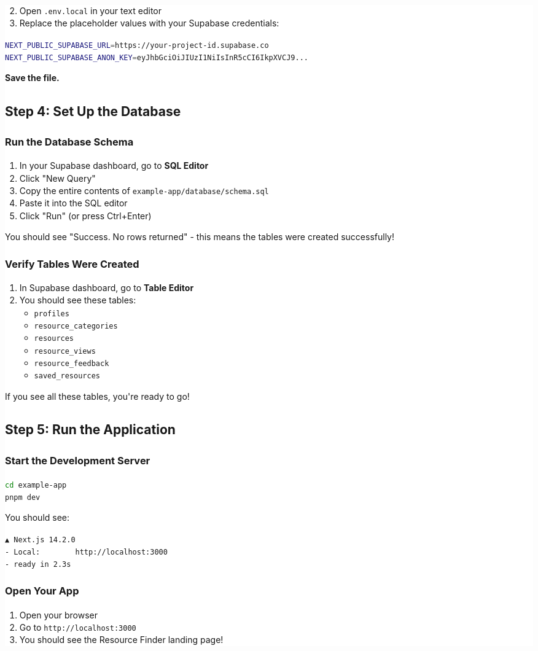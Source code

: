 2. Open `.env.local` in your text editor
3. Replace the placeholder values with your Supabase credentials:

```bash
NEXT_PUBLIC_SUPABASE_URL=https://your-project-id.supabase.co
NEXT_PUBLIC_SUPABASE_ANON_KEY=eyJhbGciOiJIUzI1NiIsInR5cCI6IkpXVCJ9...
```

**Save the file.**

## Step 4: Set Up the Database

### Run the Database Schema

1. In your Supabase dashboard, go to **SQL Editor**
2. Click "New Query"
3. Copy the entire contents of `example-app/database/schema.sql`
4. Paste it into the SQL editor
5. Click "Run" (or press Ctrl+Enter)

You should see "Success. No rows returned" - this means the tables were created successfully!

### Verify Tables Were Created

1. In Supabase dashboard, go to **Table Editor**
2. You should see these tables:
   - `profiles`
   - `resource_categories`
   - `resources`
   - `resource_views`
   - `resource_feedback`
   - `saved_resources`

If you see all these tables, you're ready to go!

## Step 5: Run the Application

### Start the Development Server

```bash
cd example-app
pnpm dev
```

You should see:
```
▲ Next.js 14.2.0
- Local:        http://localhost:3000
- ready in 2.3s
```

### Open Your App

1. Open your browser
2. Go to `http://localhost:3000`
3. You should see the Resource Finder landing page!
